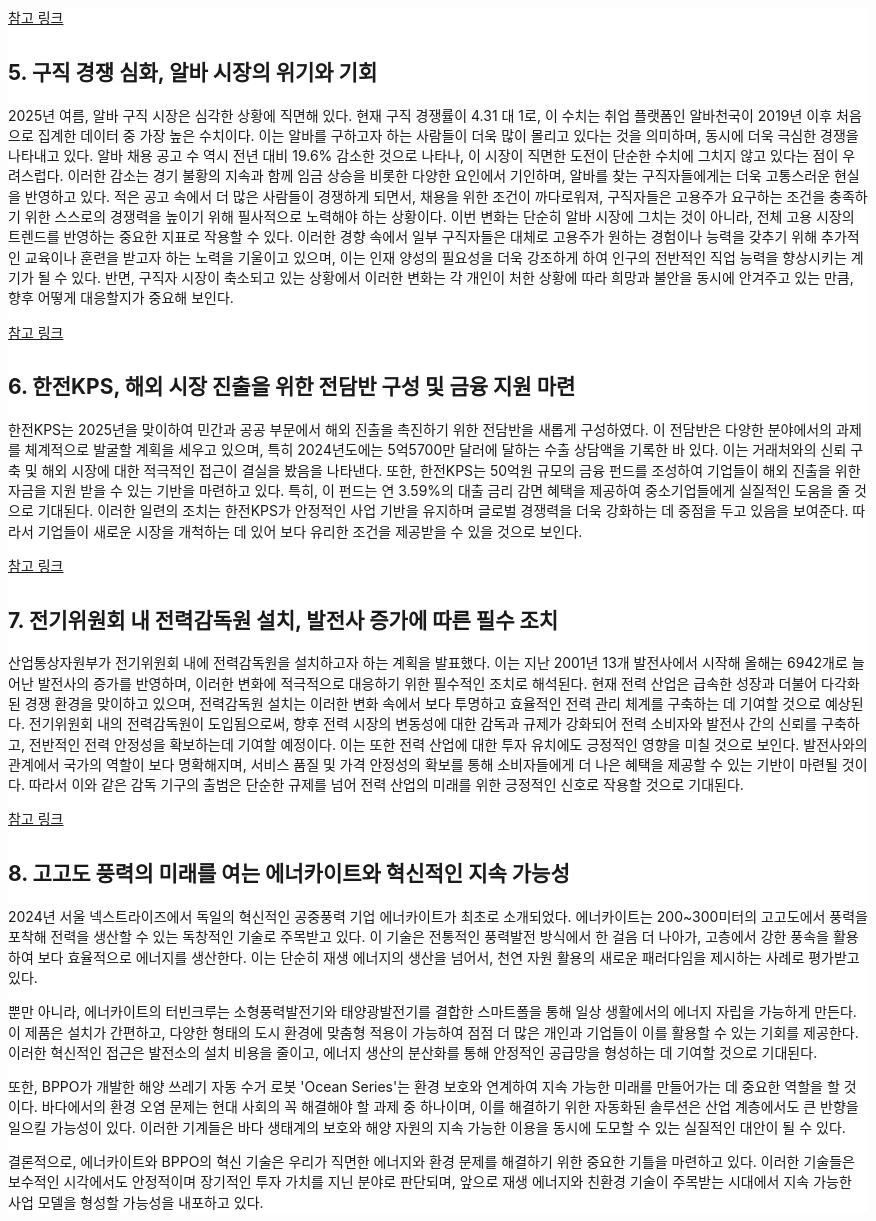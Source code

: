 [참고 링크](https://www.chosun.com/economy/industry-company/2025/08/09/5WN3Q3JM3BGOZG7SSGREOM5EQQ/)

## 5. 구직 경쟁 심화, 알바 시장의 위기와 기회

2025년 여름, 알바 구직 시장은 심각한 상황에 직면해 있다. 현재 구직 경쟁률이 4.31 대 1로, 이 수치는 취업 플랫폼인 알바천국이 2019년 이후 처음으로 집계한 데이터 중 가장 높은 수치이다. 이는 알바를 구하고자 하는 사람들이 더욱 많이 몰리고 있다는 것을 의미하며, 동시에 더욱 극심한 경쟁을 나타내고 있다. 알바 채용 공고 수 역시 전년 대비 19.6% 감소한 것으로 나타나, 이 시장이 직면한 도전이 단순한 수치에 그치지 않고 있다는 점이 우려스럽다. 이러한 감소는 경기 불황의 지속과 함께 임금 상승을 비롯한 다양한 요인에서 기인하며, 알바를 찾는 구직자들에게는 더욱 고통스러운 현실을 반영하고 있다. 적은 공고 속에서 더 많은 사람들이 경쟁하게 되면서, 채용을 위한 조건이 까다로워져, 구직자들은 고용주가 요구하는 조건을 충족하기 위한 스스로의 경쟁력을 높이기 위해 필사적으로 노력해야 하는 상황이다. 이번 변화는 단순히 알바 시장에 그치는 것이 아니라, 전체 고용 시장의 트렌드를 반영하는 중요한 지표로 작용할 수 있다. 이러한 경향 속에서 일부 구직자들은 대체로 고용주가 원하는 경험이나 능력을 갖추기 위해 추가적인 교육이나 훈련을 받고자 하는 노력을 기울이고 있으며, 이는 인재 양성의 필요성을 더욱 강조하게 하여 인구의 전반적인 직업 능력을 향상시키는 계기가 될 수 있다. 반면, 구직자 시장이 축소되고 있는 상황에서 이러한 변화는 각 개인이 처한 상황에 따라 희망과 불안을 동시에 안겨주고 있는 만큼, 향후 어떻게 대응할지가 중요해 보인다.

[참고 링크](https://www.chosun.com/economy/industry-company/2025/08/09/752Q3E44T5ERRLSS3UXK7QVIRI/)

## 6. 한전KPS, 해외 시장 진출을 위한 전담반 구성 및 금융 지원 마련

한전KPS는 2025년을 맞이하여 민간과 공공 부문에서 해외 진출을 촉진하기 위한 전담반을 새롭게 구성하였다. 이 전담반은 다양한 분야에서의 과제를 체계적으로 발굴할 계획을 세우고 있으며, 특히 2024년도에는 5억5700만 달러에 달하는 수출 상담액을 기록한 바 있다. 이는 거래처와의 신뢰 구축 및 해외 시장에 대한 적극적인 접근이 결실을 봤음을 나타낸다. 또한, 한전KPS는 50억원 규모의 금융 펀드를 조성하여 기업들이 해외 진출을 위한 자금을 지원 받을 수 있는 기반을 마련하고 있다. 특히, 이 펀드는 연 3.59%의 대출 금리 감면 혜택을 제공하여 중소기업들에게 실질적인 도움을 줄 것으로 기대된다. 이러한 일련의 조치는 한전KPS가 안정적인 사업 기반을 유지하며 글로벌 경쟁력을 더욱 강화하는 데 중점을 두고 있음을 보여준다. 따라서 기업들이 새로운 시장을 개척하는 데 있어 보다 유리한 조건을 제공받을 수 있을 것으로 보인다.

[참고 링크](https://www.electimes.com/news/articleView.html?idxno=358715)

## 7. 전기위원회 내 전력감독원 설치, 발전사 증가에 따른 필수 조치

산업통상자원부가 전기위원회 내에 전력감독원을 설치하고자 하는 계획을 발표했다. 이는 지난 2001년 13개 발전사에서 시작해 올해는 6942개로 늘어난 발전사의 증가를 반영하며, 이러한 변화에 적극적으로 대응하기 위한 필수적인 조치로 해석된다. 현재 전력 산업은 급속한 성장과 더불어 다각화된 경쟁 환경을 맞이하고 있으며, 전력감독원 설치는 이러한 변화 속에서 보다 투명하고 효율적인 전력 관리 체계를 구축하는 데 기여할 것으로 예상된다. 전기위원회 내의 전력감독원이 도입됨으로써, 향후 전력 시장의 변동성에 대한 감독과 규제가 강화되어 전력 소비자와 발전사 간의 신뢰를 구축하고, 전반적인 전력 안정성을 확보하는데 기여할 예정이다. 이는 또한 전력 산업에 대한 투자 유치에도 긍정적인 영향을 미칠 것으로 보인다. 발전사와의 관계에서 국가의 역할이 보다 명확해지며, 서비스 품질 및 가격 안정성의 확보를 통해 소비자들에게 더 나은 혜택을 제공할 수 있는 기반이 마련될 것이다. 따라서 이와 같은 감독 기구의 출범은 단순한 규제를 넘어 전력 산업의 미래를 위한 긍정적인 신호로 작용할 것으로 기대된다.

[참고 링크](https://www.electimes.com/news/articleView.html?idxno=358682)

## 8. 고고도 풍력의 미래를 여는 에너카이트와 혁신적인 지속 가능성

2024년 서울 넥스트라이즈에서 독일의 혁신적인 공중풍력 기업 에너카이트가 최초로 소개되었다. 에너카이트는 200~300미터의 고고도에서 풍력을 포착해 전력을 생산할 수 있는 독창적인 기술로 주목받고 있다. 이 기술은 전통적인 풍력발전 방식에서 한 걸음 더 나아가, 고층에서 강한 풍속을 활용하여 보다 효율적으로 에너지를 생산한다. 이는 단순히 재생 에너지의 생산을 넘어서, 천연 자원 활용의 새로운 패러다임을 제시하는 사례로 평가받고 있다.

뿐만 아니라, 에너카이트의 터빈크루는 소형풍력발전기와 태양광발전기를 결합한 스마트폴을 통해 일상 생활에서의 에너지 자립을 가능하게 만든다. 이 제품은 설치가 간편하고, 다양한 형태의 도시 환경에 맞춤형 적용이 가능하여 점점 더 많은 개인과 기업들이 이를 활용할 수 있는 기회를 제공한다. 이러한 혁신적인 접근은 발전소의 설치 비용을 줄이고, 에너지 생산의 분산화를 통해 안정적인 공급망을 형성하는 데 기여할 것으로 기대된다.

또한, BPPO가 개발한 해양 쓰레기 자동 수거 로봇 'Ocean Series'는 환경 보호와 연계하여 지속 가능한 미래를 만들어가는 데 중요한 역할을 할 것이다. 바다에서의 환경 오염 문제는 현대 사회의 꼭 해결해야 할 과제 중 하나이며, 이를 해결하기 위한 자동화된 솔루션은 산업 계층에서도 큰 반향을 일으킬 가능성이 있다. 이러한 기계들은 바다 생태계의 보호와 해양 자원의 지속 가능한 이용을 동시에 도모할 수 있는 실질적인 대안이 될 수 있다.

결론적으로, 에너카이트와 BPPO의 혁신 기술은 우리가 직면한 에너지와 환경 문제를 해결하기 위한 중요한 기틀을 마련하고 있다. 이러한 기술들은 보수적인 시각에서도 안정적이며 장기적인 투자 가치를 지닌 분야로 판단되며, 앞으로 재생 에너지와 친환경 기술이 주목받는 시대에서 지속 가능한 사업 모델을 형성할 가능성을 내포하고 있다.
